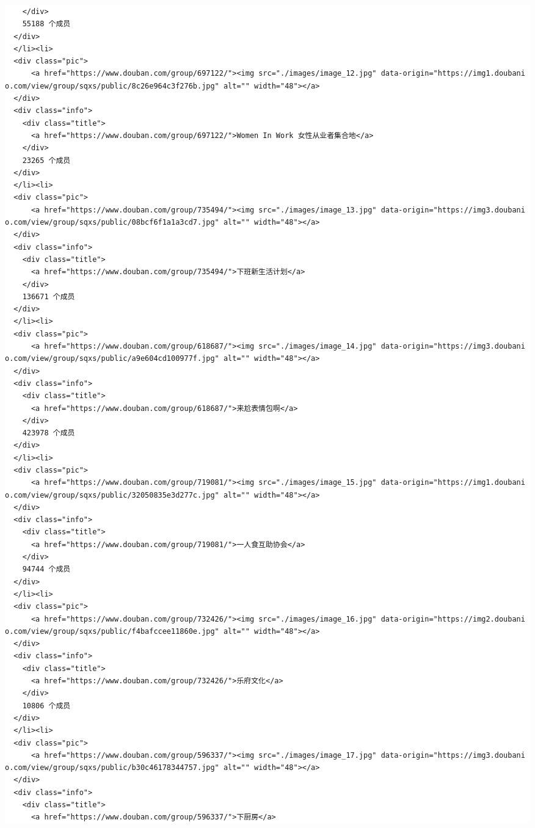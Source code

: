         </div>
        55188 个成员
      </div>
      </li><li>
      <div class="pic">
          <a href="https://www.douban.com/group/697122/"><img src="./images/image_12.jpg" data-origin="https://img1.doubanio.com/view/group/sqxs/public/8c26e964c3f276b.jpg" alt="" width="48"></a>
      </div>
      <div class="info">
        <div class="title">
          <a href="https://www.douban.com/group/697122/">Women In Work 女性从业者集合地</a>
        </div>
        23265 个成员
      </div>
      </li><li>
      <div class="pic">
          <a href="https://www.douban.com/group/735494/"><img src="./images/image_13.jpg" data-origin="https://img3.doubanio.com/view/group/sqxs/public/08bcf6f1a1a3cd7.jpg" alt="" width="48"></a>
      </div>
      <div class="info">
        <div class="title">
          <a href="https://www.douban.com/group/735494/">下班新生活计划</a>
        </div>
        136671 个成员
      </div>
      </li><li>
      <div class="pic">
          <a href="https://www.douban.com/group/618687/"><img src="./images/image_14.jpg" data-origin="https://img3.doubanio.com/view/group/sqxs/public/a9e604cd100977f.jpg" alt="" width="48"></a>
      </div>
      <div class="info">
        <div class="title">
          <a href="https://www.douban.com/group/618687/">来尬表情包啊</a>
        </div>
        423978 个成员
      </div>
      </li><li>
      <div class="pic">
          <a href="https://www.douban.com/group/719081/"><img src="./images/image_15.jpg" data-origin="https://img1.doubanio.com/view/group/sqxs/public/32050835e3d277c.jpg" alt="" width="48"></a>
      </div>
      <div class="info">
        <div class="title">
          <a href="https://www.douban.com/group/719081/">一人食互助协会</a>
        </div>
        94744 个成员
      </div>
      </li><li>
      <div class="pic">
          <a href="https://www.douban.com/group/732426/"><img src="./images/image_16.jpg" data-origin="https://img2.doubanio.com/view/group/sqxs/public/f4bafccee11860e.jpg" alt="" width="48"></a>
      </div>
      <div class="info">
        <div class="title">
          <a href="https://www.douban.com/group/732426/">乐府文化</a>
        </div>
        10806 个成员
      </div>
      </li><li>
      <div class="pic">
          <a href="https://www.douban.com/group/596337/"><img src="./images/image_17.jpg" data-origin="https://img3.doubanio.com/view/group/sqxs/public/b30c46178344757.jpg" alt="" width="48"></a>
      </div>
      <div class="info">
        <div class="title">
          <a href="https://www.douban.com/group/596337/">下厨房</a>